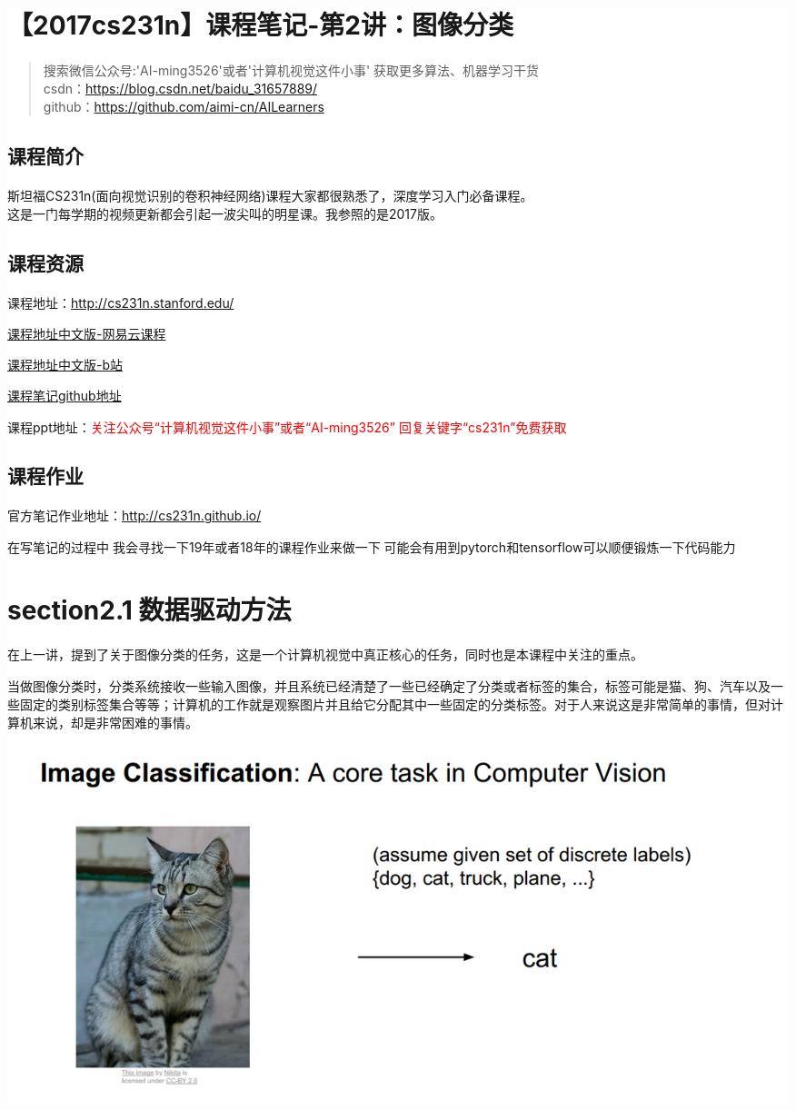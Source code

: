 # 【2017cs231n】课程笔记-第2讲：图像分类

> 搜索微信公众号:'AI-ming3526'或者'计算机视觉这件小事' 获取更多算法、机器学习干货  
> csdn：https://blog.csdn.net/baidu_31657889/  
> github：https://github.com/aimi-cn/AILearners

## 课程简介

斯坦福CS231n(面向视觉识别的卷积神经网络)课程大家都很熟悉了，深度学习入门必备课程。  
这是一门每学期的视频更新都会引起一波尖叫的明星课。我参照的是2017版。

## 课程资源

课程地址：http://cs231n.stanford.edu/

[课程地址中文版-网易云课程](https://study.163.com/note/noteIndex.htm?id=1004697005&type=0)  

[课程地址中文版-b站](https://space.bilibili.com/216720985/channel/detail?cid=32406)  

[课程笔记github地址](https://github.com/aimi-cn/AILearners/tree/master/blog/dl/cs231n)

课程ppt地址：<font color='red'>关注公众号“计算机视觉这件小事”或者“AI-ming3526” 回复关键字“cs231n”免费获取</font>

## 课程作业

官方笔记作业地址：http://cs231n.github.io/

在写笔记的过程中 我会寻找一下19年或者18年的课程作业来做一下 可能会有用到pytorch和tensorflow可以顺便锻炼一下代码能力 

# section2.1 数据驱动方法

在上一讲，提到了关于图像分类的任务，这是一个计算机视觉中真正核心的任务，同时也是本课程中关注的重点。

当做图像分类时，分类系统接收一些输入图像，并且系统已经清楚了一些已经确定了分类或者标签的集合，标签可能是猫、狗、汽车以及一些固定的类别标签集合等等；计算机的工作就是观察图片并且给它分配其中一些固定的分类标签。对于人来说这是非常简单的事情，但对计算机来说，却是非常困难的事情。

![](../../../img/dl/cs231n/02/cs231n_02_1_01.png)

